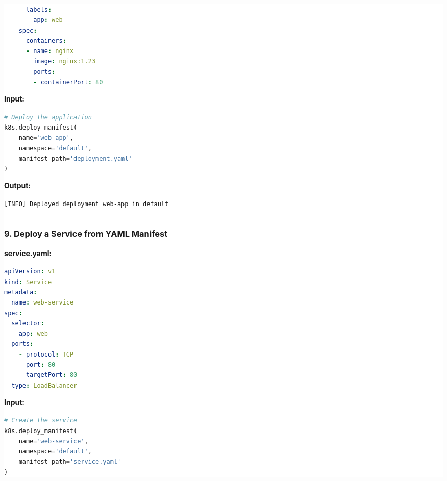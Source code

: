 ```yaml
      labels:
        app: web
    spec:
      containers:
      - name: nginx
        image: nginx:1.23
        ports:
        - containerPort: 80
```

**Input:**
```python
# Deploy the application
k8s.deploy_manifest(
    name='web-app',
    namespace='default',
    manifest_path='deployment.yaml'
)
```

**Output:**
```
[INFO] Deployed deployment web-app in default
```

---

### 9. Deploy a Service from YAML Manifest

**service.yaml:**
```yaml
apiVersion: v1
kind: Service
metadata:
  name: web-service
spec:
  selector:
    app: web
  ports:
    - protocol: TCP
      port: 80
      targetPort: 80
  type: LoadBalancer
```

**Input:**
```python
# Create the service
k8s.deploy_manifest(
    name='web-service',
    namespace='default',
    manifest_path='service.yaml'
)
```
